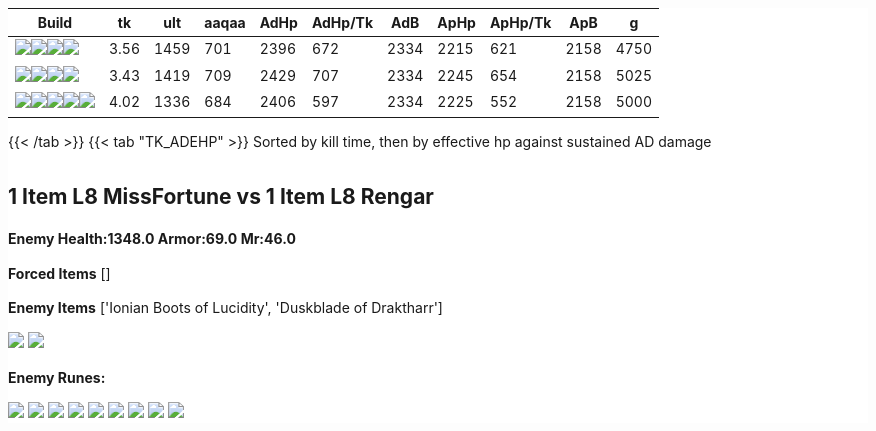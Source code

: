 



 Build |tk|ult|aaqaa|AdHp|AdHp/Tk|AdB|ApHp|ApHp/Tk|ApB|g
-|-|-|-|-|-|-|-|-|-|-
![](/item/6691.png)![](/item/1001.png)![](/item/1053.png)![](/item/1055.png)|3.56|1459|701|2396|672|2334|2215|621|2158|4750
![](/item/3074.png)![](/item/1001.png)![](/item/1055.png)![](/item/1037.png)|3.43|1419|709|2429|707|2334|2245|654|2158|5025
![](/item/6696.png)![](/item/1001.png)![](/item/1053.png)![](/item/1055.png)![](/item/1036.png)|4.02|1336|684|2406|597|2334|2225|552|2158|5000
{{< /tab >}}
{{< tab "TK_ADEHP" >}}
Sorted by kill time, then by effective hp against sustained AD damage
## 1 Item L8 MissFortune vs 1 Item L8 Rengar

**Enemy Health:1348.0 Armor:69.0 Mr:46.0**


**Forced Items** []








**Enemy Items** ['Ionian Boots of Lucidity', 'Duskblade of Draktharr']





![](/item/3158.png)
![](/item/6691.png)



**Enemy Runes:**





![](/Styles/Inspiration/FirstStrike/FirstStrike.png)
![](/Styles/Inspiration/MagicalFootwear/MagicalFootwear.png)
![](/Styles/Inspiration/FuturesMarket/FuturesMarket.png)
![](/Styles/Inspiration/CosmicInsight/CosmicInsight.png)
![](/Styles/Domination/SuddenImpact/SuddenImpact.png)
![](/Styles/Domination/TreasureHunter/TreasureHunter.png)
![](/StatMods/StatModsAdaptiveForceIcon.png)
![](/StatMods/StatModsAdaptiveForceIcon.png)
![](/StatMods/StatModsArmorIcon.png)


